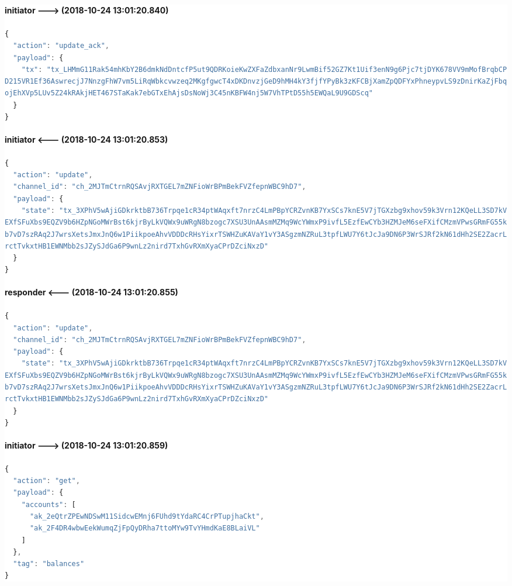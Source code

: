 #### initiator ---> (2018-10-24 13:01:20.840)
```javascript
{
  "action": "update_ack",
  "payload": {
    "tx": "tx_LHMmG11Rak54mhKbY2B6dmkNdDntcfP5ut9QDRKoieKwZXFaZdbxanNr9LwmBif52GZ7Kt1Uif3enN9g6Pjc7tjDYK678VV9mMofBrqbCPD215VR1Ef36AswrecjJ7NnzgFhW7vm5LiRqWbkcvwzeq2MKgfgwcT4xDKDnvzjGeD9hMH4kY3fjfYPyBk3zKFCBjXamZpQDFYxPhneypvLS9zDnirKaZjFbqojEhXVp5LUv5Z24kRAkjHET467STaKak7ebGTxEhAjsDsNoWj3C45nKBFW4nj5W7VhTPtD55h5EWQaL9U9GDScq"
  }
}
```

#### initiator <--- (2018-10-24 13:01:20.853)
```javascript
{
  "action": "update",
  "channel_id": "ch_2MJTmCtrnRQSAvjRXTGEL7mZNFioWrBPmBekFVZfepnWBC9hD7",
  "payload": {
    "state": "tx_3XPhV5wAjiGDkrktbB736Trpqe1cR34ptWAqxft7nrzC4LmPBpYCRZvnKB7YxSCs7knE5V7jTGXzbg9xhov59k3Vrn12KQeLL3SD7kVEXfSFuXbs9EQZV9b6HZpNGoMWrBst6kjrByLkVQWx9uWRgN8bzogc7XSU3UnAAsmMZMq9WcYWmxP9ivfL5EzfEwCYb3HZMJeM6seFXifCMzmVPwsGRmFG55kb7vD7szRAq2J7wrsXetsJmxJnQ6w1PiikpoeAhvVDDDcRHsYixrTSWHZuKAVaY1vY3ASgzmNZRuL3tpfLWU7Y6tJcJa9DN6P3WrSJRf2kN61dHh2SE2ZacrLrctTvkxtHB1EWNMbb2sJZySJdGa6P9wnLz2nird7TxhGvRXmXyaCPrDZciNxzD"
  }
}
```

#### responder <--- (2018-10-24 13:01:20.855)
```javascript
{
  "action": "update",
  "channel_id": "ch_2MJTmCtrnRQSAvjRXTGEL7mZNFioWrBPmBekFVZfepnWBC9hD7",
  "payload": {
    "state": "tx_3XPhV5wAjiGDkrktbB736Trpqe1cR34ptWAqxft7nrzC4LmPBpYCRZvnKB7YxSCs7knE5V7jTGXzbg9xhov59k3Vrn12KQeLL3SD7kVEXfSFuXbs9EQZV9b6HZpNGoMWrBst6kjrByLkVQWx9uWRgN8bzogc7XSU3UnAAsmMZMq9WcYWmxP9ivfL5EzfEwCYb3HZMJeM6seFXifCMzmVPwsGRmFG55kb7vD7szRAq2J7wrsXetsJmxJnQ6w1PiikpoeAhvVDDDcRHsYixrTSWHZuKAVaY1vY3ASgzmNZRuL3tpfLWU7Y6tJcJa9DN6P3WrSJRf2kN61dHh2SE2ZacrLrctTvkxtHB1EWNMbb2sJZySJdGa6P9wnLz2nird7TxhGvRXmXyaCPrDZciNxzD"
  }
}
```

#### initiator ---> (2018-10-24 13:01:20.859)
```javascript
{
  "action": "get",
  "payload": {
    "accounts": [
      "ak_2eQtrZPEwNDSwM11SidcwEMnj6FUhd9tYdaRC4CrPTupjhaCkt",
      "ak_2F4DR4wbwEekWumqZjFpQyDRha7ttoMYw9TvYHmdKaE8BLaiVL"
    ]
  },
  "tag": "balances"
}
```
